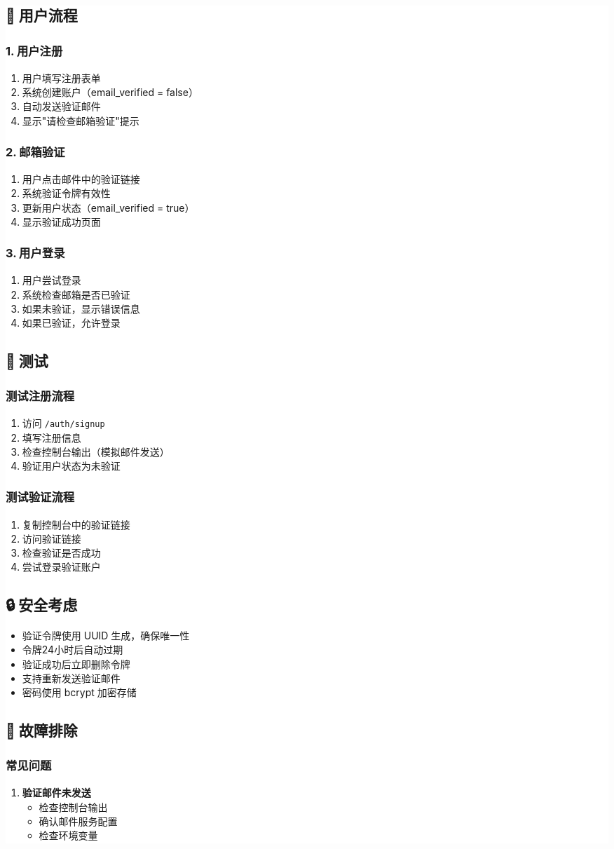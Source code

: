 ## 📱 用户流程

### 1. 用户注册
1. 用户填写注册表单
2. 系统创建账户（email_verified = false）
3. 自动发送验证邮件
4. 显示"请检查邮箱验证"提示

### 2. 邮箱验证
1. 用户点击邮件中的验证链接
2. 系统验证令牌有效性
3. 更新用户状态（email_verified = true）
4. 显示验证成功页面

### 3. 用户登录
1. 用户尝试登录
2. 系统检查邮箱是否已验证
3. 如果未验证，显示错误信息
4. 如果已验证，允许登录

## 🧪 测试

### 测试注册流程
1. 访问 `/auth/signup`
2. 填写注册信息
3. 检查控制台输出（模拟邮件发送）
4. 验证用户状态为未验证

### 测试验证流程
1. 复制控制台中的验证链接
2. 访问验证链接
3. 检查验证是否成功
4. 尝试登录验证账户

## 🔒 安全考虑

- 验证令牌使用 UUID 生成，确保唯一性
- 令牌24小时后自动过期
- 验证成功后立即删除令牌
- 支持重新发送验证邮件
- 密码使用 bcrypt 加密存储

## 🐛 故障排除

### 常见问题

1. **验证邮件未发送**
   - 检查控制台输出
   - 确认邮件服务配置
   - 检查环境变量
